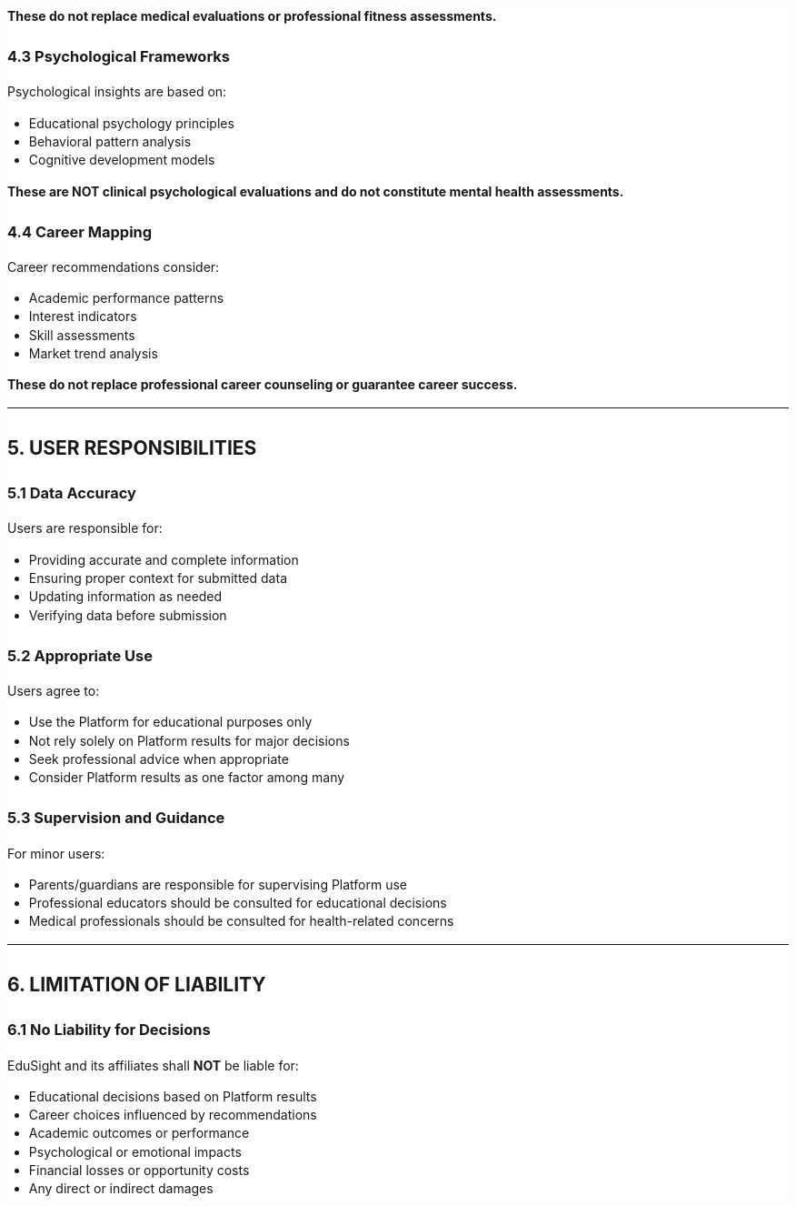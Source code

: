 **These do not replace medical evaluations or professional fitness assessments.**

### 4.3 Psychological Frameworks
Psychological insights are based on:
- Educational psychology principles
- Behavioral pattern analysis
- Cognitive development models

**These are NOT clinical psychological evaluations and do not constitute mental health assessments.**

### 4.4 Career Mapping
Career recommendations consider:
- Academic performance patterns
- Interest indicators
- Skill assessments
- Market trend analysis

**These do not replace professional career counseling or guarantee career success.**

---

## 5. USER RESPONSIBILITIES

### 5.1 Data Accuracy
Users are responsible for:
- Providing accurate and complete information
- Ensuring proper context for submitted data
- Updating information as needed
- Verifying data before submission

### 5.2 Appropriate Use
Users agree to:
- Use the Platform for educational purposes only
- Not rely solely on Platform results for major decisions
- Seek professional advice when appropriate
- Consider Platform results as one factor among many

### 5.3 Supervision and Guidance
For minor users:
- Parents/guardians are responsible for supervising Platform use
- Professional educators should be consulted for educational decisions
- Medical professionals should be consulted for health-related concerns

---

## 6. LIMITATION OF LIABILITY

### 6.1 No Liability for Decisions
EduSight and its affiliates shall **NOT** be liable for:
- Educational decisions based on Platform results
- Career choices influenced by recommendations
- Academic outcomes or performance
- Psychological or emotional impacts
- Financial losses or opportunity costs
- Any direct or indirect damages

